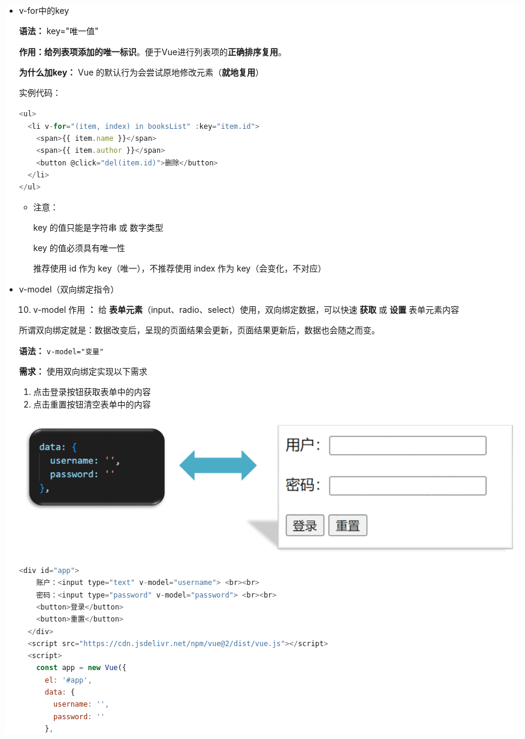   - v-for中的key

    **语法：** key="唯一值"

    **作用：**​****​****​********​********​****​****​****​****​****​****​********​********​****​****​********给列表项添加的********​****​****​********​********​****​****​****​****​****​****​********​********​****​****​**唯一标识**。便于Vue进行列表项的**正确排序复用**。

    **为什么加key：** Vue 的默认行为会尝试原地修改元素（**就地复用**）

    实例代码：

    ```js
    <ul>
      <li v-for="(item, index) in booksList" :key="item.id">
        <span>{{ item.name }}</span>
        <span>{{ item.author }}</span>
        <button @click="del(item.id)">删除</button>
      </li>
    </ul>
    ```

    - 注意：

      key 的值只能是字符串 或 数字类型

      key 的值必须具有唯一性

      推荐使用  id 作为 key（唯一），不推荐使用 index 作为 key（会变化，不对应）
- v-model（双向绑定指令）

  10. v-model 作用    **：**     给 **表单元素**（input、radio、select）使用，双向绑定数据，可以快速 **获取** 或 **设置** 表单元素内容

  所谓双向绑定就是：数据改变后，呈现的页面结果会更新，页面结果更新后，数据也会随之而变。

  **语法：**   ​`v-model="变量"`​

  **需求：**    使用双向绑定实现以下需求

  1. 点击登录按钮获取表单中的内容
  2. 点击重置按钮清空表单中的内容

  ![68191312573](assets/1681913125738-20250216112710-291xp50.png)

  ```js
  <div id="app">
      账户：<input type="text" v-model="username"> <br><br>
      密码：<input type="password" v-model="password"> <br><br>
      <button>登录</button>
      <button>重置</button>
    </div>
    <script src="https://cdn.jsdelivr.net/npm/vue@2/dist/vue.js"></script>
    <script>
      const app = new Vue({
        el: '#app',
        data: {
          username: '',
          password: ''
        },
  ```
